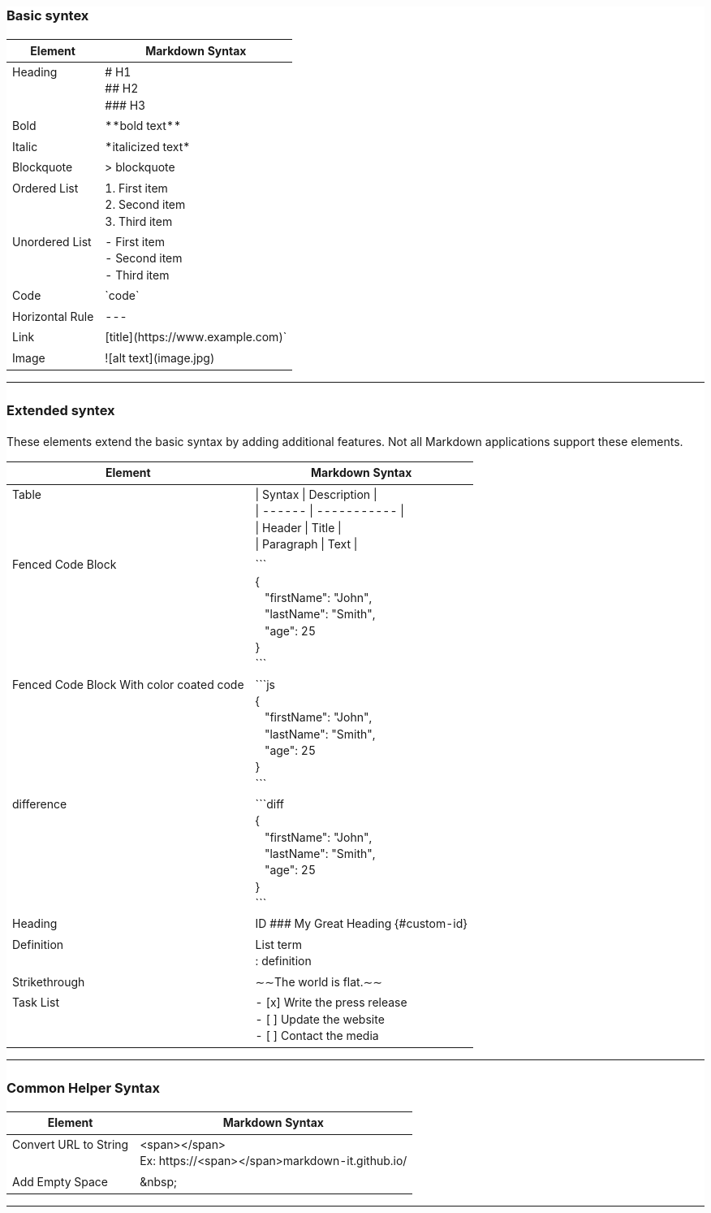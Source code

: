 
### Basic syntex

| Element         | Markdown Syntax                                                    |
| --------------- | ------------------------------------------------------------------ |
| Heading         | \# H1<br>\## H2<br>\### H3                                         |
| Bold            | \*\*bold text\*\*                                                  |
| Italic          | \*italicized text\*                                                |
| Blockquote      | \> blockquote                                                      |
| Ordered List    | 1. First item<br>2. Second item<br>3. Third item                   |
| Unordered List  | - First item<br>- Second item<br>- Third item                      |
| Code            | \`code\`                                                           |
| Horizontal Rule | \-\-\-                                                             |
| Link            | \[title](https://<span></span>w<span>ww.<span></span>example.com)` |
| Image           | \!\[alt text](image.jpg)                                           |

---

### Extended syntex

These elements extend the basic syntax by adding additional features. Not all
Markdown applications support these elements.

| Element                                  | Markdown Syntax                                                                                                                                 |
| ---------------------------------------- | ----------------------------------------------------------------------------------------------------------------------------------------------- |
| Table                                    | \| Syntax \| Description \|<br>\| ------ \| ----------- \|<br>\| Header \| Title \|<br>\| Paragraph \| Text \|                                  |
| Fenced Code Block                        | \`\`\`<br>{<br>&nbsp;&nbsp;&nbsp;"firstName": "John",<br>&nbsp;&nbsp;&nbsp;"lastName": "Smith",<br>&nbsp;&nbsp;&nbsp;"age": 25<br>}<br>\`\`\`   |
| Fenced Code Block With color coated code | \`\`\`js<br>{<br>&nbsp;&nbsp;&nbsp;"firstName": "John",<br>&nbsp;&nbsp;&nbsp;"lastName": "Smith",<br>&nbsp;&nbsp;&nbsp;"age": 25<br>}<br>\`\`\` |
| difference    | \`\`\`diff<br>{<br>&nbsp;&nbsp;&nbsp;"firstName": "John",<br>&nbsp;&nbsp;&nbsp;"lastName": "Smith",<br>&nbsp;&nbsp;&nbsp;"age": 25<br>}<br>\`\`\` | Footnote                                 | Here's a sentence with a footnote. [^1]<br>[^1]: This is the footnote.                                                                          |
| Heading                                  | ID ### My Great Heading {#custom-id}                                                                                                            |
| Definition                               | List term<br>: definition                                                                                                                       |
| Strikethrough                            | ∼∼The world is flat.∼∼                                                                                                                          |
| Task List                                | - [x] Write the press release<br>- [ ] Update the website<br>- [ ] Contact the media                                                            |

---

### Common Helper Syntax

| Element               | Markdown Syntax                                                       |
| --------------------- | --------------------------------------------------------------------- |
| Convert URL to String | \<span>\</span><br> Ex: https://\<span>\</span>markdown-it.github.io/ |
| Add Empty Space       | \&nbsp;                                                               |
 
---